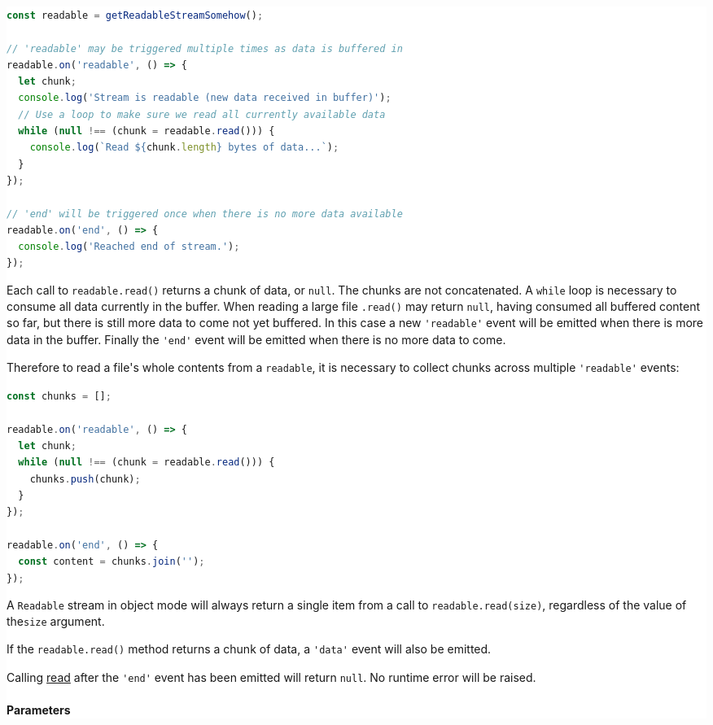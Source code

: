 ```js
const readable = getReadableStreamSomehow();

// 'readable' may be triggered multiple times as data is buffered in
readable.on('readable', () => {
  let chunk;
  console.log('Stream is readable (new data received in buffer)');
  // Use a loop to make sure we read all currently available data
  while (null !== (chunk = readable.read())) {
    console.log(`Read ${chunk.length} bytes of data...`);
  }
});

// 'end' will be triggered once when there is no more data available
readable.on('end', () => {
  console.log('Reached end of stream.');
});
```

Each call to `readable.read()` returns a chunk of data, or `null`. The chunks
are not concatenated. A `while` loop is necessary to consume all data
currently in the buffer. When reading a large file `.read()` may return `null`,
having consumed all buffered content so far, but there is still more data to
come not yet buffered. In this case a new `'readable'` event will be emitted
when there is more data in the buffer. Finally the `'end'` event will be
emitted when there is no more data to come.

Therefore to read a file's whole contents from a `readable`, it is necessary
to collect chunks across multiple `'readable'` events:

```js
const chunks = [];

readable.on('readable', () => {
  let chunk;
  while (null !== (chunk = readable.read())) {
    chunks.push(chunk);
  }
});

readable.on('end', () => {
  const content = chunks.join('');
});
```

A `Readable` stream in object mode will always return a single item from
a call to `readable.read(size)`, regardless of the value of the`size` argument.

If the `readable.read()` method returns a chunk of data, a `'data'` event will
also be emitted.

Calling [read](internal_.ReadableBase.md#read) after the `'end'` event has
been emitted will return `null`. No runtime error will be raised.

#### Parameters
